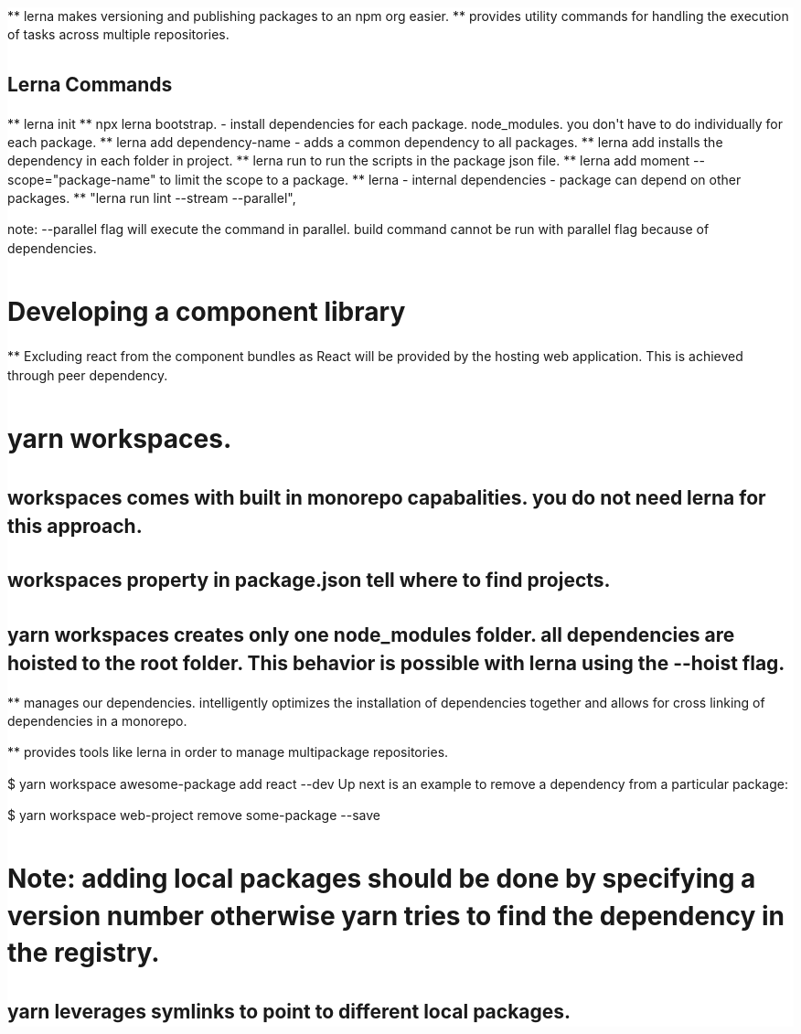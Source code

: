 ** lerna makes versioning and publishing packages to an npm org easier.
** provides utility commands for handling the execution of tasks across multiple repositories.

## Lerna Commands

** lerna init 
** npx lerna bootstrap. - install dependencies for each package. node_modules. you don't have to do individually for each package.
** lerna add dependency-name - adds a common dependency to all packages.
** lerna add installs the dependency in each folder in project.
** lerna run to run the scripts in the package json file.
** lerna add moment --scope="package-name" to limit the scope to a package.
** lerna - internal dependencies -  package can depend on other packages.
** "lerna run lint --stream --parallel",


note: --parallel flag will execute the command in parallel. build command cannot be run with parallel flag because of dependencies.

# Developing a component library

** Excluding react from the component bundles as React will be provided by the hosting 
web application. This is achieved through peer dependency.


# yarn workspaces.

## workspaces comes with built in monorepo capabalities. you do not need lerna for this approach. 
## workspaces property in package.json tell where to find projects.

## yarn workspaces creates only one node_modules folder. all dependencies are hoisted to the root folder. This behavior is possible with lerna using the --hoist flag.

** manages our dependencies. intelligently optimizes the installation of dependencies together and allows for cross linking of dependencies in a monorepo.

** provides tools like lerna in order to manage multipackage repositories.

$ yarn workspace awesome-package add react --dev
Up next is an example to remove a dependency from a particular package:

$ yarn workspace web-project remove some-package --save

# Note: adding local packages should be done by specifying a version number otherwise yarn tries to find the dependency in the registry.
## yarn leverages symlinks to point to different local packages.
